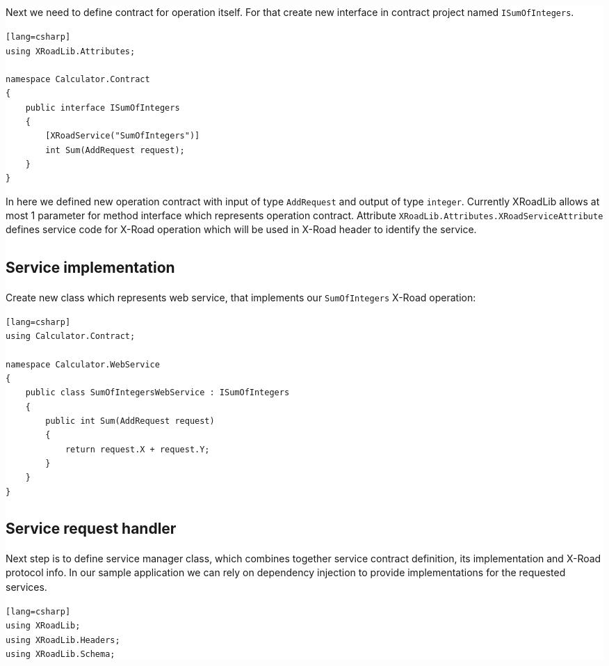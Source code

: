 Next we need to define contract for operation itself. For that create new interface in contract project named
`ISumOfIntegers`.

    [lang=csharp]
    using XRoadLib.Attributes;
    
    namespace Calculator.Contract
    {
        public interface ISumOfIntegers
        {
            [XRoadService("SumOfIntegers")]
            int Sum(AddRequest request);
        }
    }

In here we defined new operation contract with input of type `AddRequest` and output of type `integer`. Currently XRoadLib
allows at most 1 parameter for method interface which represents operation contract. Attribute
`XRoadLib.Attributes.XRoadServiceAttribute` defines service code for X-Road operation which will be used in X-Road header
to identify the service.


Service implementation
----------------------

Create new class which represents web service, that implements our `SumOfIntegers` X-Road operation:

    [lang=csharp]
    using Calculator.Contract;

    namespace Calculator.WebService
    {
        public class SumOfIntegersWebService : ISumOfIntegers
        {
            public int Sum(AddRequest request)
            {
                return request.X + request.Y;
            }
        }
    }


Service request handler
------------------------

Next step is to define service manager class, which combines together service contract definition, its
implementation and X-Road protocol info. In our sample application we can rely on dependency injection
to provide implementations for the requested services.

    [lang=csharp]
    using XRoadLib;
    using XRoadLib.Headers;
    using XRoadLib.Schema;
